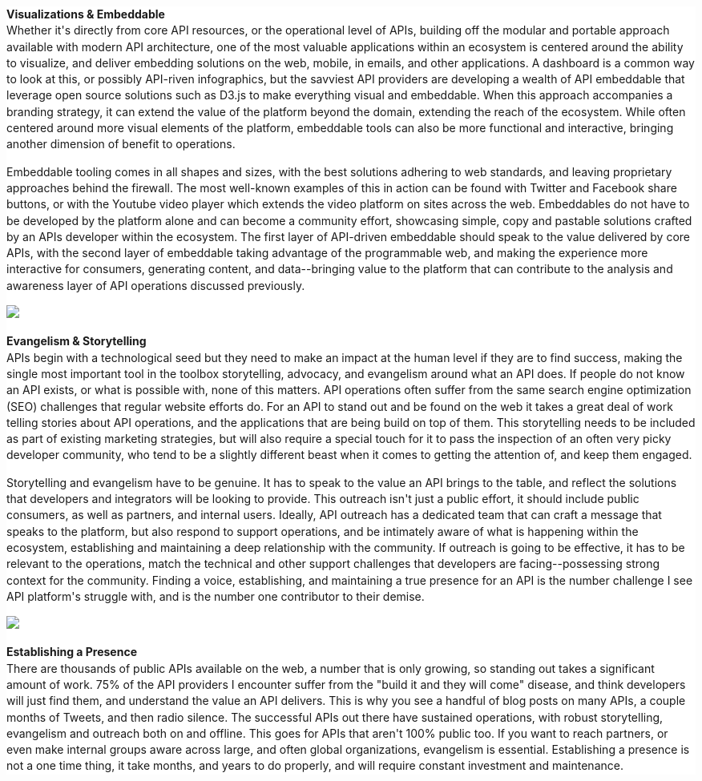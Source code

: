**Visualizations & Embeddable**  
Whether it's directly from core API resources, or the operational level of APIs, building off the modular and portable approach available with modern API architecture, one of the most valuable applications within an ecosystem is centered around the ability to visualize, and deliver embedding solutions on the web, mobile, in emails, and other applications. A dashboard is a common way to look at this, or possibly API-riven infographics, but the savviest API providers are developing a wealth of API embeddable that leverage open source solutions such as D3.js to make everything visual and embeddable. When this approach accompanies a branding strategy, it can extend the value of the platform beyond the domain, extending the reach of the ecosystem. While often centered around more visual elements of the platform, embeddable tools can also be more functional and interactive, bringing another dimension of benefit to operations.

Embeddable tooling comes in all shapes and sizes, with the best solutions adhering to web standards, and leaving proprietary approaches behind the firewall. The most well-known examples of this in action can be found with Twitter and Facebook share buttons, or with the Youtube video player which extends the video platform on sites across the web. Embeddables do not have to be developed by the platform alone and can become a community effort, showcasing simple, copy and pastable solutions crafted by an APIs developer within the ecosystem. The first layer of API-driven embeddable should speak to the value delivered by core APIs, with the second layer of embeddable taking advantage of the programmable web, and making the experience more interactive for consumers, generating content, and data--bringing value to the platform that can contribute to the analysis and awareness layer of API operations discussed previously.

![](https://s3.amazonaws.com/kinlane-productions2/talks/oxford-dictionaries/bw-storytelling.png)

**Evangelism & Storytelling**  
APIs begin with a technological seed but they need to make an impact at the human level if they are to find success, making the single most important tool in the toolbox storytelling, advocacy, and evangelism around what an API does. If people do not know an API exists, or what is possible with, none of this matters. API operations often suffer from the same search engine optimization (SEO) challenges that regular website efforts do. For an API to stand out and be found on the web it takes a great deal of work telling stories about API operations, and the applications that are being build on top of them. This storytelling needs to be included as part of existing marketing strategies, but will also require a special touch for it to pass the inspection of an often very picky developer community, who tend to be a slightly different beast when it comes to getting the attention of, and keep them engaged.

Storytelling and evangelism have to be genuine. It has to speak to the value an API brings to the table, and reflect the solutions that developers and integrators will be looking to provide. This outreach isn't just a public effort, it should include public consumers, as well as partners, and internal users. Ideally, API outreach has a dedicated team that can craft a message that speaks to the platform, but also respond to support operations, and be intimately aware of what is happening within the ecosystem, establishing and maintaining a deep relationship with the community. If outreach is going to be effective, it has to be relevant to the operations, match the technical and other support challenges that developers are facing--possessing strong context for the community. Finding a voice, establishing, and maintaining a true presence for an API is the number challenge I see API platform's struggle with, and is the number one contributor to their demise.

![](https://s3.amazonaws.com/kinlane-productions2/talks/oxford-dictionaries/google-ubicomp.jpg)

**Establishing a Presence**  
There are thousands of public APIs available on the web, a number that is only growing, so standing out takes a significant amount of work. 75% of the API providers I encounter suffer from the "build it and they will come" disease, and think developers will just find them, and understand the value an API delivers. This is why you see a handful of blog posts on many APIs, a couple months of Tweets, and then radio silence. The successful APIs out there have sustained operations, with robust storytelling, evangelism and outreach both on and offline. This goes for APIs that aren't 100% public too. If you want to reach partners, or even make internal groups aware across large, and often global organizations, evangelism is essential. Establishing a presence is not a one time thing, it take months, and years to do properly, and will require constant investment and maintenance.

